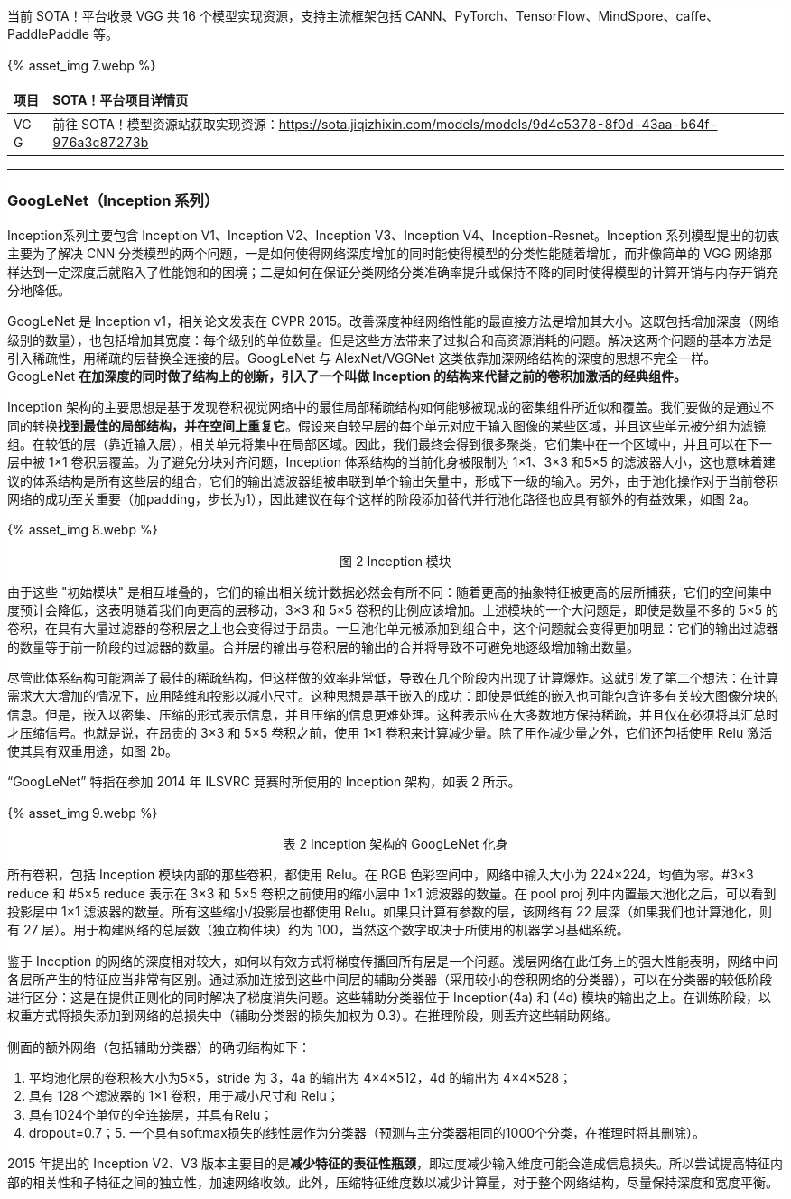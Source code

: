 当前 SOTA！平台收录 VGG 共 16 个模型实现资源，支持主流框架包括 CANN、PyTorch、TensorFlow、MindSpore、caffe、PaddlePaddle 等。

{% asset_img 7.webp %}

| 项目 | SOTA！平台项目详情页 |
| :-- | :------------------ |
| VGG | 前往 SOTA！模型资源站获取实现资源：https://sota.jiqizhixin.com/models/models/9d4c5378-8f0d-43aa-b64f-976a3c87273b |

***

### GoogLeNet（Inception 系列）

Inception系列主要包含 Inception V1、Inception V2、Inception V3、Inception V4、Inception-Resnet。Inception 系列模型提出的初衷主要为了解决 CNN 分类模型的两个问题，一是如何使得网络深度增加的同时能使得模型的分类性能随着增加，而非像简单的 VGG 网络那样达到一定深度后就陷入了性能饱和的困境；二是如何在保证分类网络分类准确率提升或保持不降的同时使得模型的计算开销与内存开销充分地降低。

GoogLeNet 是 Inception v1，相关论文发表在 CVPR 2015。改善深度神经网络性能的最直接方法是增加其大小。这既包括增加深度（网络级别的数量），也包括增加其宽度：每个级别的单位数量。但是这些方法带来了过拟合和高资源消耗的问题。解决这两个问题的基本方法是引入稀疏性，用稀疏的层替换全连接的层。GoogLeNet 与 AlexNet/VGGNet 这类依靠加深网络结构的深度的思想不完全一样。GoogLeNet **在加深度的同时做了结构上的创新，引入了一个叫做 Inception 的结构来代替之前的卷积加激活的经典组件。**

Inception 架构的主要思想是基于发现卷积视觉网络中的最佳局部稀疏结构如何能够被现成的密集组件所近似和覆盖。我们要做的是通过不同的转换**找到最佳的局部结构，并在空间上重复它**。假设来自较早层的每个单元对应于输入图像的某些区域，并且这些单元被分组为滤镜组。在较低的层（靠近输入层），相关单元将集中在局部区域。因此，我们最终会得到很多聚类，它们集中在一个区域中，并且可以在下一层中被 1×1 卷积层覆盖。为了避免分块对齐问题，Inception 体系结构的当前化身被限制为 1×1、3×3 和5×5 的滤波器大小，这也意味着建议的体系结构是所有这些层的组合，它们的输出滤波器组被串联到单个输出矢量中，形成下一级的输入。另外，由于池化操作对于当前卷积网络的成功至关重要（加padding，步长为1），因此建议在每个这样的阶段添加替代并行池化路径也应具有额外的有益效果，如图 2a。

{% asset_img 8.webp %}
<div align='center'>图 2 Inception 模块</div>

由于这些 "初始模块" 是相互堆叠的，它们的输出相关统计数据必然会有所不同：随着更高的抽象特征被更高的层所捕获，它们的空间集中度预计会降低，这表明随着我们向更高的层移动，3×3 和 5×5 卷积的比例应该增加。上述模块的一个大问题是，即使是数量不多的 5×5 的卷积，在具有大量过滤器的卷积层之上也会变得过于昂贵。一旦池化单元被添加到组合中，这个问题就会变得更加明显：它们的输出过滤器的数量等于前一阶段的过滤器的数量。合并层的输出与卷积层的输出的合并将导致不可避免地逐级增加输出数量。

尽管此体系结构可能涵盖了最佳的稀疏结构，但这样做的效率非常低，导致在几个阶段内出现了计算爆炸。这就引发了第二个想法：在计算需求大大增加的情况下，应用降维和投影以减小尺寸。这种思想是基于嵌入的成功：即使是低维的嵌入也可能包含许多有关较大图像分块的信息。但是，嵌入以密集、压缩的形式表示信息，并且压缩的信息更难处理。这种表示应在大多数地方保持稀疏，并且仅在必须将其汇总时才压缩信号。也就是说，在昂贵的 3×3 和 5×5 卷积之前，使用 1×1 卷积来计算减少量。除了用作减少量之外，它们还包括使用 Relu 激活使其具有双重用途，如图 2b。

“GoogLeNet” 特指在参加 2014 年 ILSVRC 竞赛时所使用的 Inception 架构，如表 2 所示。

{% asset_img 9.webp %}
<div align='center'>表 2 Inception 架构的 GoogLeNet 化身</div>

所有卷积，包括 Inception 模块内部的那些卷积，都使用 Relu。在 RGB 色彩空间中，网络中输入大小为 224×224，均值为零。#3×3 reduce 和 #5×5 reduce 表示在 3×3 和 5×5 卷积之前使用的缩小层中 1×1 滤波器的数量。在 pool proj 列中内置最大池化之后，可以看到投影层中 1×1 滤波器的数量。所有这些缩小/投影层也都使用 Relu。如果只计算有参数的层，该网络有 22 层深（如果我们也计算池化，则有 27 层）。用于构建网络的总层数（独立构件块）约为 100，当然这个数字取决于所使用的机器学习基础系统。

鉴于 Inception 的网络的深度相对较大，如何以有效方式将梯度传播回所有层是一个问题。浅层网络在此任务上的强大性能表明，网络中间各层所产生的特征应当非常有区别。通过添加连接到这些中间层的辅助分类器（采用较小的卷积网络的分类器），可以在分类器的较低阶段进行区分：这是在提供正则化的同时解决了梯度消失问题。这些辅助分类器位于 Inception(4a) 和 (4d) 模块的输出之上。在训练阶段，以权重方式将损失添加到网络的总损失中（辅助分类器的损失加权为 0.3）。在推理阶段，则丢弃这些辅助网络。

侧面的额外网络（包括辅助分类器）的确切结构如下：
1. 平均池化层的卷积核大小为5×5，stride 为 3，4a 的输出为 4×4×512，4d 的输出为 4×4×528；
2. 具有 128 个滤波器的 1×1 卷积，用于减小尺寸和 Relu；
3. 具有1024个单位的全连接层，并具有Relu；
4. dropout=0.7；5. 一个具有softmax损失的线性层作为分类器（预测与主分类器相同的1000个分类，在推理时将其删除）。

2015 年提出的 Inception V2、V3 版本主要目的是**减少特征的表征性瓶颈**，即过度减少输入维度可能会造成信息损失。所以尝试提高特征内部的相关性和子特征之间的独立性，加速网络收敛。此外，压缩特征维度数以减少计算量，对于整个网络结构，尽量保持深度和宽度平衡。
